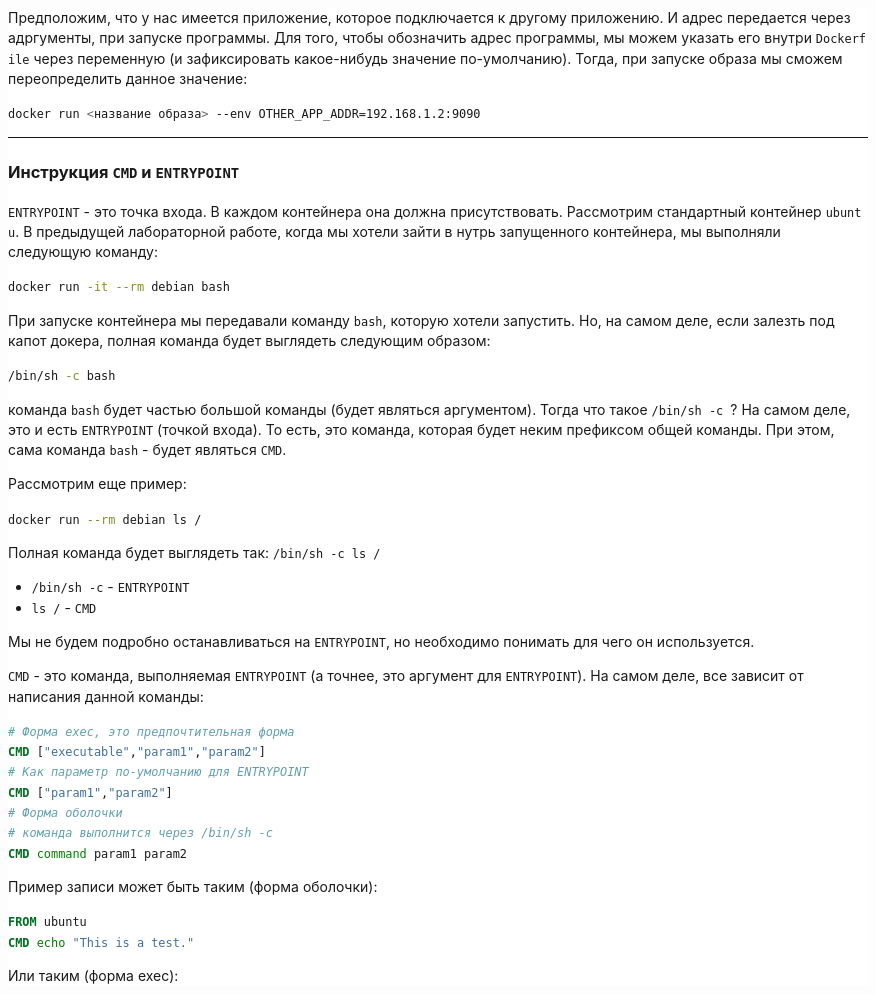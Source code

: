 Предположим, что у нас имеется приложение, которое подключается к другому приложению. И адрес передается через адргументы, при запуске программы. Для того, чтобы обозначить адрес программы, мы можем указать его внутри `Dockerfile` через переменную (и зафиксировать какое-нибудь значение по-умолчанию). Тогда, при запуске образа мы сможем переопределить данное значение:

```bash
docker run <название образа> --env OTHER_APP_ADDR=192.168.1.2:9090 
```

---
### Инструкция `CMD` и `ENTRYPOINT`

`ENTRYPOINT` - это точка входа. В каждом контейнера она должна присутствовать. Рассмотрим стандартный контейнер `ubuntu`. В предыдущей лабораторной работе, когда мы хотели зайти в нутрь запущенного контейнера, мы выполняли следующую команду:

```bash
docker run -it --rm debian bash
```
При запуске контейнера мы передавали команду `bash`, которую хотели запустить. Но, на самом деле, если залезть под капот докера, полная команда будет выглядеть следующим образом:

```bash
/bin/sh -c bash
```
команда `bash` будет частью большой команды (будет являться аргументом). Тогда что такое `/bin/sh -c `? На самом деле, это и есть `ENTRYPOINT` (точкой входа). То есть, это команда, которая будет неким префиксом общей команды. При этом, сама команда `bash` - будет являться `CMD`.

Рассмотрим еще пример:
```bash
docker run --rm debian ls /
```

Полная команда будет выглядеть так: `/bin/sh -c ls /`
- `/bin/sh -c` - `ENTRYPOINT`
- `ls /` - `CMD`

Мы не будем подробно останавливаться на `ENTRYPOINT`, но необходимо понимать для чего он используется.

`CMD` - это команда, выполняемая `ENTRYPOINT` (а точнее, это аргумент для `ENTRYPOINT`). На самом деле, все зависит от написания данной команды:
```Dockerfile
# Форма exec, это предпочтительная форма
CMD ["executable","param1","param2"]
# Как параметр по-умолчанию для ENTRYPOINT
CMD ["param1","param2"]
# Форма оболочки
# команда выполнится через /bin/sh -c
CMD command param1 param2
```

Пример записи может быть таким (форма оболочки):

```Dockerfile
FROM ubuntu
CMD echo "This is a test."
```
Или таким (форма exec):
